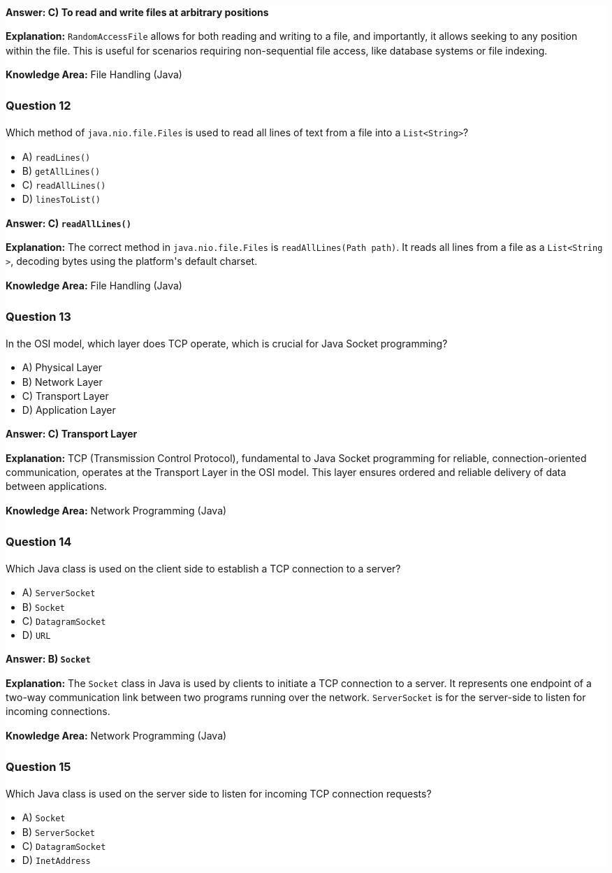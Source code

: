 **Answer: C) To read and write files at arbitrary positions**

**Explanation:** `RandomAccessFile` allows for both reading and writing to a file, and importantly, it allows seeking to any position within the file. This is useful for scenarios requiring non-sequential file access, like database systems or file indexing.

**Knowledge Area:** File Handling (Java)

### Question 12
Which method of `java.nio.file.Files` is used to read all lines of text from a file into a `List<String>`?
- A) `readLines()`
- B) `getAllLines()`
- C) `readAllLines()`
- D) `linesToList()`

**Answer: C) `readAllLines()`**

**Explanation:** The correct method in `java.nio.file.Files` is `readAllLines(Path path)`. It reads all lines from a file as a `List<String>`, decoding bytes using the platform's default charset.

**Knowledge Area:** File Handling (Java)

### Question 13
In the OSI model, which layer does TCP operate, which is crucial for Java Socket programming?
- A) Physical Layer
- B) Network Layer
- C) Transport Layer
- D) Application Layer

**Answer: C) Transport Layer**

**Explanation:** TCP (Transmission Control Protocol), fundamental to Java Socket programming for reliable, connection-oriented communication, operates at the Transport Layer in the OSI model. This layer ensures ordered and reliable delivery of data between applications.

**Knowledge Area:** Network Programming (Java)

### Question 14
Which Java class is used on the client side to establish a TCP connection to a server?
- A) `ServerSocket`
- B) `Socket`
- C) `DatagramSocket`
- D) `URL`

**Answer: B) `Socket`**

**Explanation:** The `Socket` class in Java is used by clients to initiate a TCP connection to a server.  It represents one endpoint of a two-way communication link between two programs running over the network. `ServerSocket` is for the server-side to listen for incoming connections.

**Knowledge Area:** Network Programming (Java)

### Question 15
Which Java class is used on the server side to listen for incoming TCP connection requests?
- A) `Socket`
- B) `ServerSocket`
- C) `DatagramSocket`
- D) `InetAddress`
